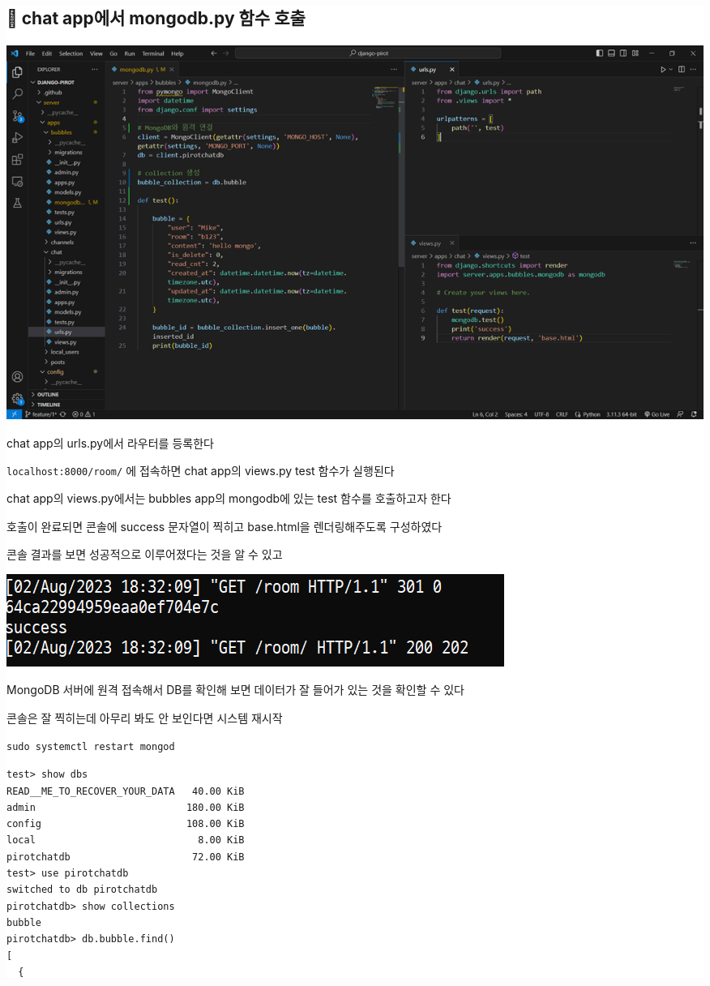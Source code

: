 ## 💾 chat app에서 mongodb.py 함수 호출

<img src='/attachment/230802/13total.PNG'>

chat app의 urls.py에서 라우터를 등록한다

`localhost:8000/room/` 에 접속하면 chat app의 views.py test 함수가 실행된다

chat app의 views.py에서는 bubbles app의 mongodb에 있는 test 함수를 호출하고자 한다

호출이 완료되면 콘솔에 success 문자열이 찍히고 base.html을 렌더링해주도록 구성하였다

콘솔 결과를 보면 성공적으로 이루어졌다는 것을 알 수 있고

<img src='/attachment/230802/12mongoresult.PNG'>

MongoDB 서버에 원격 접속해서 DB를 확인해 보면 데이터가 잘 들어가 있는 것을 확인할 수 있다

콘솔은 잘 찍히는데 아무리 봐도 안 보인다면 시스템 재시작

```
sudo systemctl restart mongod
```

```
test> show dbs
READ__ME_TO_RECOVER_YOUR_DATA   40.00 KiB
admin                          180.00 KiB
config                         108.00 KiB
local                            8.00 KiB
pirotchatdb                     72.00 KiB
test> use pirotchatdb
switched to db pirotchatdb
pirotchatdb> show collections
bubble
pirotchatdb> db.bubble.find()
[
  {
```